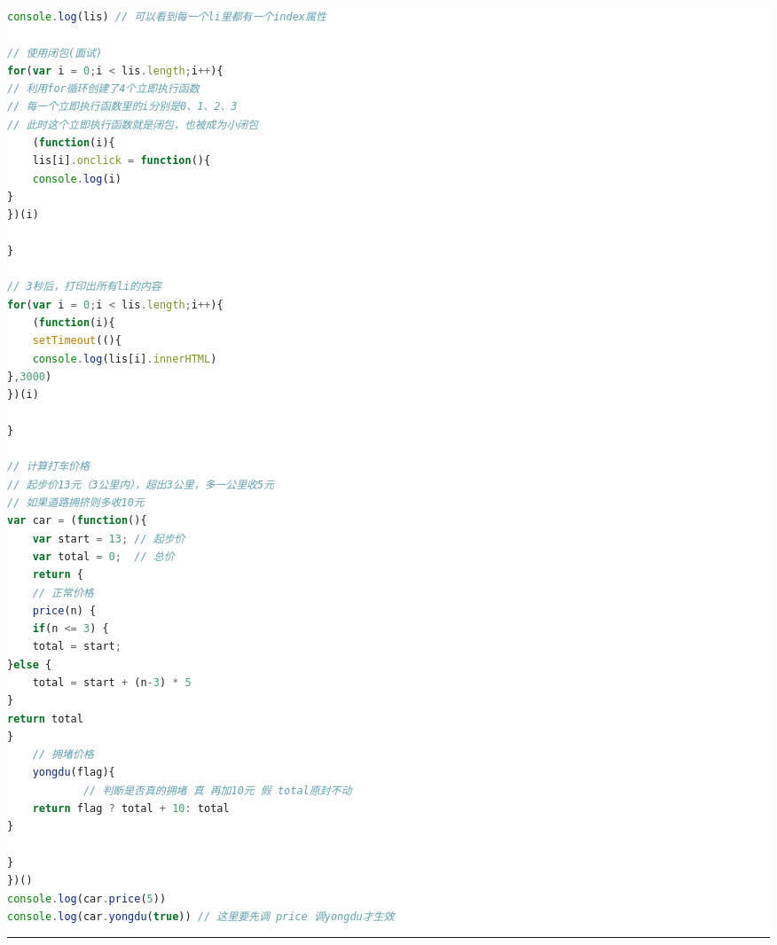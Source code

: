 ```javascript
console.log(lis) // 可以看到每一个li里都有一个index属性

// 使用闭包(面试)
for(var i = 0;i < lis.length;i++){
// 利用for循环创建了4个立即执行函数
// 每一个立即执行函数里的i分别是0、1、2、3
// 此时这个立即执行函数就是闭包，也被成为小闭包
    (function(i){
    lis[i].onclick = function(){
    console.log(i)
}
})(i)

}

// 3秒后，打印出所有li的内容
for(var i = 0;i < lis.length;i++){
    (function(i){
    setTimeout((){
    console.log(lis[i].innerHTML)
},3000)
})(i)

}

// 计算打车价格
// 起步价13元（3公里内），超出3公里，多一公里收5元
// 如果道路拥挤则多收10元
var car = (function(){
    var start = 13; // 起步价
    var total = 0;  // 总价
    return {
    // 正常价格
    price(n) {
    if(n <= 3) {
    total = start;
}else {
    total = start + (n-3) * 5
}
return total
}
    // 拥堵价格
    yongdu(flag){
            // 判断是否真的拥堵 真 再加10元 假 total原封不动
    return flag ? total + 10: total 
}

}
})()
console.log(car.price(5))
console.log(car.yongdu(true)) // 这里要先调 price 调yongdu才生效

```

---